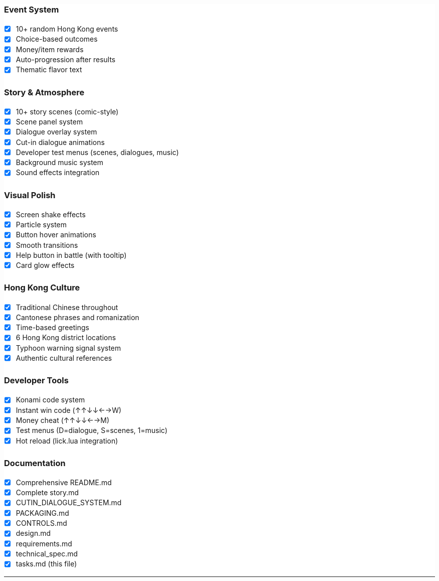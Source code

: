 ### Event System
- [x] 10+ random Hong Kong events
- [x] Choice-based outcomes
- [x] Money/item rewards
- [x] Auto-progression after results
- [x] Thematic flavor text

### Story & Atmosphere
- [x] 10+ story scenes (comic-style)
- [x] Scene panel system
- [x] Dialogue overlay system
- [x] Cut-in dialogue animations
- [x] Developer test menus (scenes, dialogues, music)
- [x] Background music system
- [x] Sound effects integration

### Visual Polish
- [x] Screen shake effects
- [x] Particle system
- [x] Button hover animations
- [x] Smooth transitions
- [x] Help button in battle (with tooltip)
- [x] Card glow effects

### Hong Kong Culture
- [x] Traditional Chinese throughout
- [x] Cantonese phrases and romanization
- [x] Time-based greetings
- [x] 6 Hong Kong district locations
- [x] Typhoon warning signal system
- [x] Authentic cultural references

### Developer Tools
- [x] Konami code system
- [x] Instant win code (↑↑↓↓←→W)
- [x] Money cheat (↑↑↓↓←→M)
- [x] Test menus (D=dialogue, S=scenes, 1=music)
- [x] Hot reload (lick.lua integration)

### Documentation
- [x] Comprehensive README.md
- [x] Complete story.md
- [x] CUTIN_DIALOGUE_SYSTEM.md
- [x] PACKAGING.md
- [x] CONTROLS.md
- [x] design.md
- [x] requirements.md
- [x] technical_spec.md
- [x] tasks.md (this file)

---